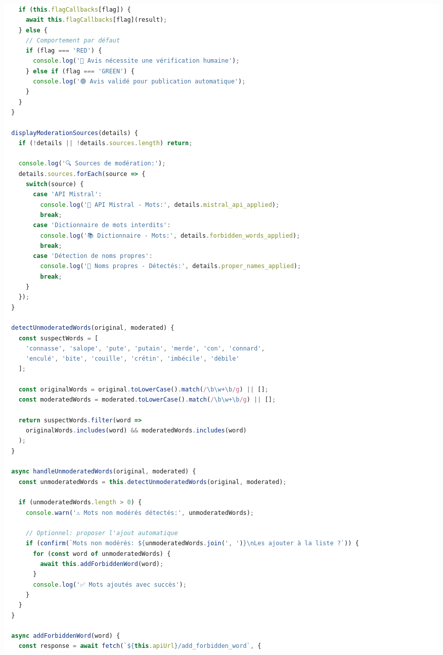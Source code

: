```javascript
    if (this.flagCallbacks[flag]) {
      await this.flagCallbacks[flag](result);
    } else {
      // Comportement par défaut
      if (flag === 'RED') {
        console.log('🔴 Avis nécessite une vérification humaine');
      } else if (flag === 'GREEN') {
        console.log('🟢 Avis validé pour publication automatique');
      }
    }
  }
  
  displayModerationSources(details) {
    if (!details || !details.sources.length) return;
    
    console.log('🔍 Sources de modération:');
    details.sources.forEach(source => {
      switch(source) {
        case 'API Mistral':
          console.log('🤖 API Mistral - Mots:', details.mistral_api_applied);
          break;
        case 'Dictionnaire de mots interdits':
          console.log('📚 Dictionnaire - Mots:', details.forbidden_words_applied);
          break;
        case 'Détection de noms propres':
          console.log('👤 Noms propres - Détectés:', details.proper_names_applied);
          break;
      }
    });
  }
  
  detectUnmoderatedWords(original, moderated) {
    const suspectWords = [
      'connasse', 'salope', 'pute', 'putain', 'merde', 'con', 'connard',
      'enculé', 'bite', 'couille', 'crétin', 'imbécile', 'débile'
    ];
    
    const originalWords = original.toLowerCase().match(/\b\w+\b/g) || [];
    const moderatedWords = moderated.toLowerCase().match(/\b\w+\b/g) || [];
    
    return suspectWords.filter(word => 
      originalWords.includes(word) && moderatedWords.includes(word)
    );
  }
  
  async handleUnmoderatedWords(original, moderated) {
    const unmoderatedWords = this.detectUnmoderatedWords(original, moderated);
    
    if (unmoderatedWords.length > 0) {
      console.warn('⚠️ Mots non modérés détectés:', unmoderatedWords);
      
      // Optionnel: proposer l'ajout automatique
      if (confirm(`Mots non modérés: ${unmoderatedWords.join(', ')}\nLes ajouter à la liste ?`)) {
        for (const word of unmoderatedWords) {
          await this.addForbiddenWord(word);
        }
        console.log('✅ Mots ajoutés avec succès');
      }
    }
  }
  
  async addForbiddenWord(word) {
    const response = await fetch(`${this.apiUrl}/add_forbidden_word`, {
```